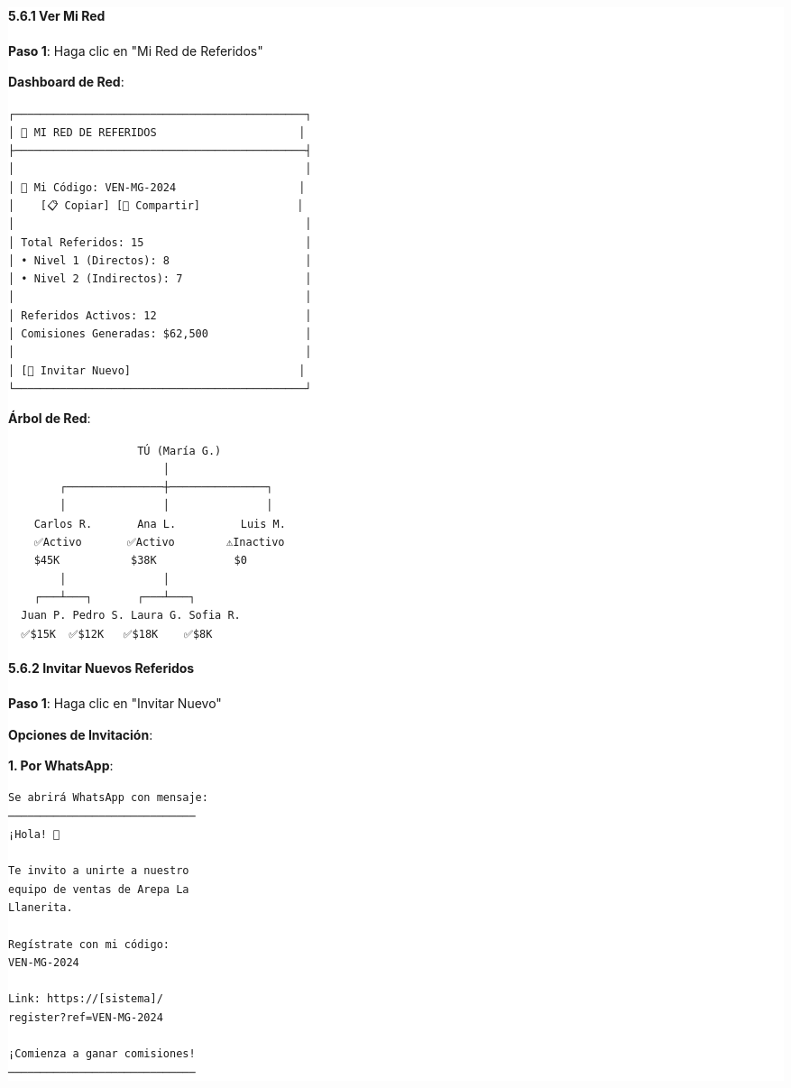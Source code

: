 
#### 5.6.1 Ver Mi Red

**Paso 1**: Haga clic en "Mi Red de Referidos"

**Dashboard de Red**:
```
┌─────────────────────────────────────────────┐
│ 🌳 MI RED DE REFERIDOS                      │
├─────────────────────────────────────────────┤
│                                             │
│ 👤 Mi Código: VEN-MG-2024                   │
│    [📋 Copiar] [📱 Compartir]               │
│                                             │
│ Total Referidos: 15                         │
│ • Nivel 1 (Directos): 8                     │
│ • Nivel 2 (Indirectos): 7                   │
│                                             │
│ Referidos Activos: 12                       │
│ Comisiones Generadas: $62,500               │
│                                             │
│ [🔗 Invitar Nuevo]                          │
└─────────────────────────────────────────────┘
```

**Árbol de Red**:
```
                    TÚ (María G.)
                        │
        ┌───────────────┼───────────────┐
        │               │               │
    Carlos R.       Ana L.          Luis M.
    ✅Activo       ✅Activo        ⚠️Inactivo
    $45K           $38K            $0
        │               │
    ┌───┴───┐       ┌───┴───┐
  Juan P. Pedro S. Laura G. Sofia R.
  ✅$15K  ✅$12K   ✅$18K    ✅$8K
```

#### 5.6.2 Invitar Nuevos Referidos

**Paso 1**: Haga clic en "Invitar Nuevo"

**Opciones de Invitación**:

**1. Por WhatsApp**:
```
Se abrirá WhatsApp con mensaje:
─────────────────────────────
¡Hola! 👋

Te invito a unirte a nuestro
equipo de ventas de Arepa La
Llanerita.

Regístrate con mi código:
VEN-MG-2024

Link: https://[sistema]/
register?ref=VEN-MG-2024

¡Comienza a ganar comisiones!
─────────────────────────────
```
